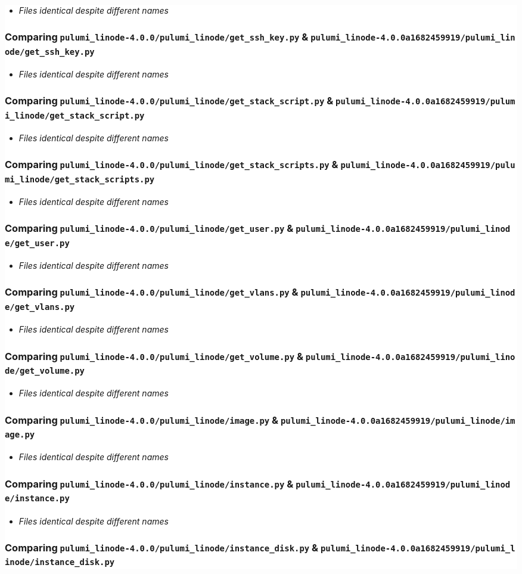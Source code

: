  * *Files identical despite different names*

### Comparing `pulumi_linode-4.0.0/pulumi_linode/get_ssh_key.py` & `pulumi_linode-4.0.0a1682459919/pulumi_linode/get_ssh_key.py`

 * *Files identical despite different names*

### Comparing `pulumi_linode-4.0.0/pulumi_linode/get_stack_script.py` & `pulumi_linode-4.0.0a1682459919/pulumi_linode/get_stack_script.py`

 * *Files identical despite different names*

### Comparing `pulumi_linode-4.0.0/pulumi_linode/get_stack_scripts.py` & `pulumi_linode-4.0.0a1682459919/pulumi_linode/get_stack_scripts.py`

 * *Files identical despite different names*

### Comparing `pulumi_linode-4.0.0/pulumi_linode/get_user.py` & `pulumi_linode-4.0.0a1682459919/pulumi_linode/get_user.py`

 * *Files identical despite different names*

### Comparing `pulumi_linode-4.0.0/pulumi_linode/get_vlans.py` & `pulumi_linode-4.0.0a1682459919/pulumi_linode/get_vlans.py`

 * *Files identical despite different names*

### Comparing `pulumi_linode-4.0.0/pulumi_linode/get_volume.py` & `pulumi_linode-4.0.0a1682459919/pulumi_linode/get_volume.py`

 * *Files identical despite different names*

### Comparing `pulumi_linode-4.0.0/pulumi_linode/image.py` & `pulumi_linode-4.0.0a1682459919/pulumi_linode/image.py`

 * *Files identical despite different names*

### Comparing `pulumi_linode-4.0.0/pulumi_linode/instance.py` & `pulumi_linode-4.0.0a1682459919/pulumi_linode/instance.py`

 * *Files identical despite different names*

### Comparing `pulumi_linode-4.0.0/pulumi_linode/instance_disk.py` & `pulumi_linode-4.0.0a1682459919/pulumi_linode/instance_disk.py`
